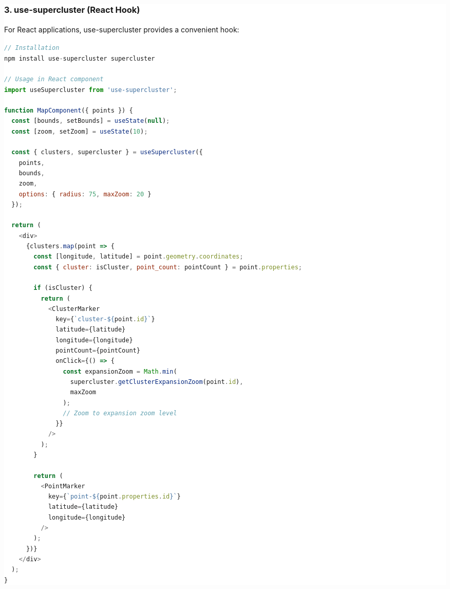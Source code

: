 ### 3. use-supercluster (React Hook)

For React applications, use-supercluster provides a convenient hook:

```javascript
// Installation
npm install use-supercluster supercluster

// Usage in React component
import useSupercluster from 'use-supercluster';

function MapComponent({ points }) {
  const [bounds, setBounds] = useState(null);
  const [zoom, setZoom] = useState(10);
  
  const { clusters, supercluster } = useSupercluster({
    points,
    bounds,
    zoom,
    options: { radius: 75, maxZoom: 20 }
  });
  
  return (
    <div>
      {clusters.map(point => {
        const [longitude, latitude] = point.geometry.coordinates;
        const { cluster: isCluster, point_count: pointCount } = point.properties;
        
        if (isCluster) {
          return (
            <ClusterMarker
              key={`cluster-${point.id}`}
              latitude={latitude}
              longitude={longitude}
              pointCount={pointCount}
              onClick={() => {
                const expansionZoom = Math.min(
                  supercluster.getClusterExpansionZoom(point.id),
                  maxZoom
                );
                // Zoom to expansion zoom level
              }}
            />
          );
        }
        
        return (
          <PointMarker
            key={`point-${point.properties.id}`}
            latitude={latitude}
            longitude={longitude}
          />
        );
      })}
    </div>
  );
}
```
